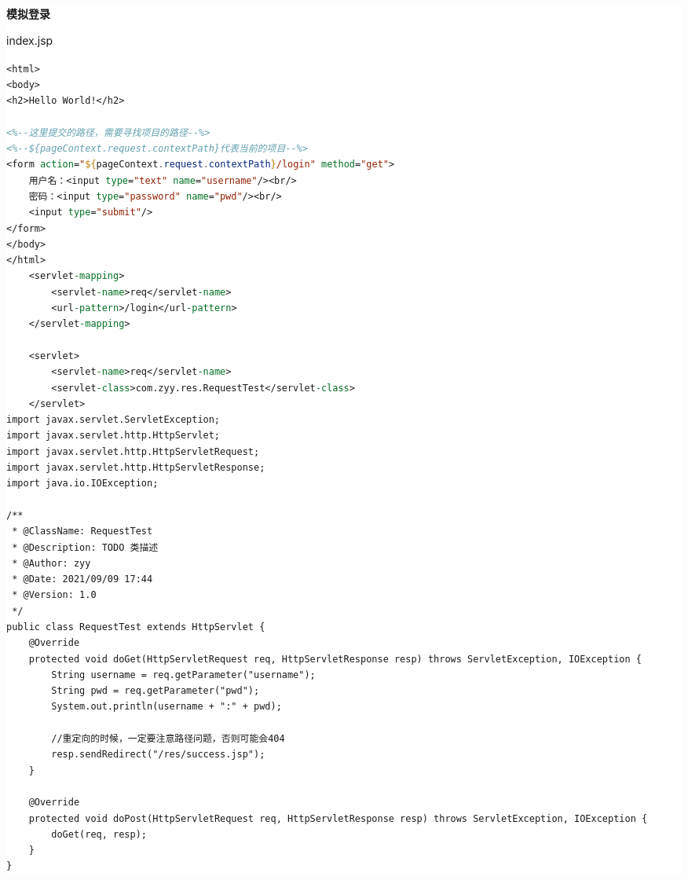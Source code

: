 **模拟登录**

index.jsp

```jsp
<html>
<body>
<h2>Hello World!</h2>

<%--这里提交的路径，需要寻找项目的路径--%>
<%--${pageContext.request.contextPath}代表当前的项目--%>
<form action="${pageContext.request.contextPath}/login" method="get">
    用户名：<input type="text" name="username"/><br/>
    密码：<input type="password" name="pwd"/><br/>
    <input type="submit"/>
</form>
</body>
</html>
    <servlet-mapping>
        <servlet-name>req</servlet-name>
        <url-pattern>/login</url-pattern>
    </servlet-mapping>

    <servlet>
        <servlet-name>req</servlet-name>
        <servlet-class>com.zyy.res.RequestTest</servlet-class>
    </servlet>
import javax.servlet.ServletException;
import javax.servlet.http.HttpServlet;
import javax.servlet.http.HttpServletRequest;
import javax.servlet.http.HttpServletResponse;
import java.io.IOException;

/**
 * @ClassName: RequestTest
 * @Description: TODO 类描述
 * @Author: zyy
 * @Date: 2021/09/09 17:44
 * @Version: 1.0
 */
public class RequestTest extends HttpServlet {
    @Override
    protected void doGet(HttpServletRequest req, HttpServletResponse resp) throws ServletException, IOException {
        String username = req.getParameter("username");
        String pwd = req.getParameter("pwd");
        System.out.println(username + ":" + pwd);

        //重定向的时候，一定要注意路径问题，否则可能会404
        resp.sendRedirect("/res/success.jsp");
    }

    @Override
    protected void doPost(HttpServletRequest req, HttpServletResponse resp) throws ServletException, IOException {
        doGet(req, resp);
    }
}
```
